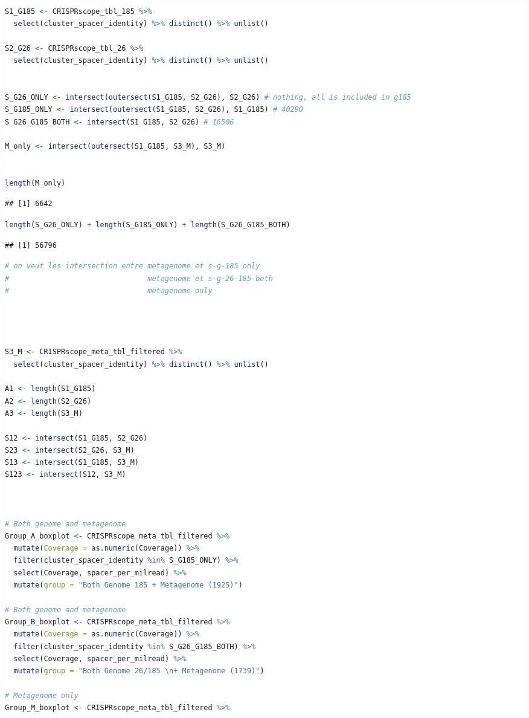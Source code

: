 ``` r
S1_G185 <- CRISPRscope_tbl_185 %>% 
  select(cluster_spacer_identity) %>% distinct() %>% unlist()

S2_G26 <- CRISPRscope_tbl_26 %>% 
  select(cluster_spacer_identity) %>% distinct() %>% unlist()


S_G26_ONLY <- intersect(outersect(S1_G185, S2_G26), S2_G26) # nothing, all is included in g185
S_G185_ONLY <- intersect(outersect(S1_G185, S2_G26), S1_G185) # 40290
S_G26_G185_BOTH <- intersect(S1_G185, S2_G26) # 16506

M_only <- intersect(outersect(S1_G185, S3_M), S3_M)


length(M_only)
```

    ## [1] 6642

``` r
length(S_G26_ONLY) + length(S_G185_ONLY) + length(S_G26_G185_BOTH)
```

    ## [1] 56796

``` r
# on veut les intersection entre metagenome et s-g-185 only
#                                metagenome et s-g-26-185-both
#                                metagenome only 


 

S3_M <- CRISPRscope_meta_tbl_filtered %>% 
  select(cluster_spacer_identity) %>% distinct() %>% unlist()

A1 <- length(S1_G185)
A2 <- length(S2_G26)
A3 <- length(S3_M)

S12 <- intersect(S1_G185, S2_G26)
S23 <- intersect(S2_G26, S3_M)
S13 <- intersect(S1_G185, S3_M)
S123 <- intersect(S12, S3_M)



# Both genome and metagenome
Group_A_boxplot <- CRISPRscope_meta_tbl_filtered %>%
  mutate(Coverage = as.numeric(Coverage)) %>%
  filter(cluster_spacer_identity %in% S_G185_ONLY) %>%
  select(Coverage, spacer_per_milread) %>%
  mutate(group = "Both Genome 185 + Metagenome (1925)")

# Both genome and metagenome
Group_B_boxplot <- CRISPRscope_meta_tbl_filtered %>%
  mutate(Coverage = as.numeric(Coverage)) %>%
  filter(cluster_spacer_identity %in% S_G26_G185_BOTH) %>%
  select(Coverage, spacer_per_milread) %>%
  mutate(group = "Both Genome 26/185 \n+ Metagenome (1739)")

# Metagenome only
Group_M_boxplot <- CRISPRscope_meta_tbl_filtered %>%
```